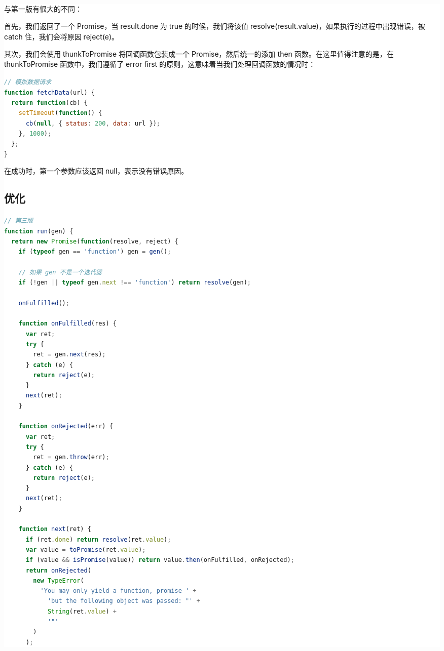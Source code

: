 与第一版有很大的不同：

首先，我们返回了一个 Promise，当 result.done 为 true 的时候，我们将该值 resolve(result.value)，如果执行的过程中出现错误，被 catch 住，我们会将原因 reject(e)。

其次，我们会使用 thunkToPromise 将回调函数包装成一个 Promise，然后统一的添加 then 函数。在这里值得注意的是，在 thunkToPromise 函数中，我们遵循了 error first 的原则，这意味着当我们处理回调函数的情况时：

```js
// 模拟数据请求
function fetchData(url) {
  return function(cb) {
    setTimeout(function() {
      cb(null, { status: 200, data: url });
    }, 1000);
  };
}
```

在成功时，第一个参数应该返回 null，表示没有错误原因。

## 优化

```js
// 第三版
function run(gen) {
  return new Promise(function(resolve, reject) {
    if (typeof gen == 'function') gen = gen();

    // 如果 gen 不是一个迭代器
    if (!gen || typeof gen.next !== 'function') return resolve(gen);

    onFulfilled();

    function onFulfilled(res) {
      var ret;
      try {
        ret = gen.next(res);
      } catch (e) {
        return reject(e);
      }
      next(ret);
    }

    function onRejected(err) {
      var ret;
      try {
        ret = gen.throw(err);
      } catch (e) {
        return reject(e);
      }
      next(ret);
    }

    function next(ret) {
      if (ret.done) return resolve(ret.value);
      var value = toPromise(ret.value);
      if (value && isPromise(value)) return value.then(onFulfilled, onRejected);
      return onRejected(
        new TypeError(
          'You may only yield a function, promise ' +
            'but the following object was passed: "' +
            String(ret.value) +
            '"'
        )
      );
```